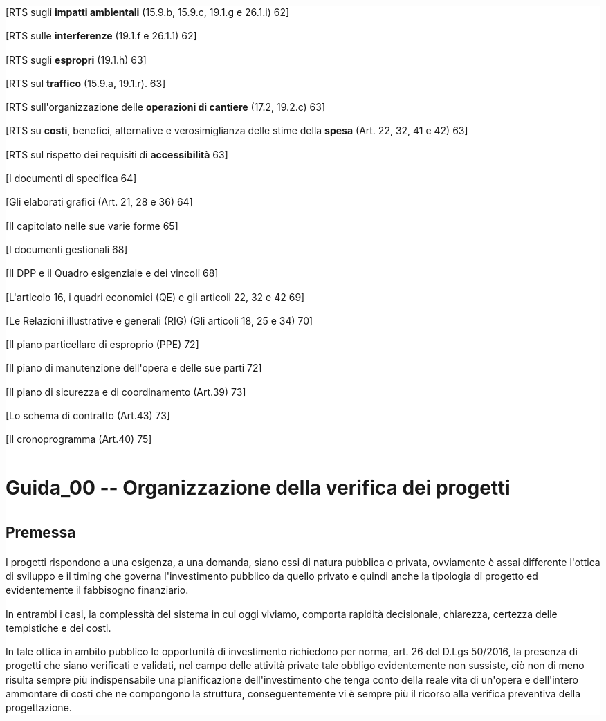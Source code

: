 [RTS sugli **impatti ambientali** (15.9.b, 15.9.c, 19.1.g e 26.1.i) 62]

[RTS sulle **interferenze** (19.1.f e 26.1.1) 62]

[RTS sugli **espropri** (19.1.h) 63]

[RTS sul **traffico** (15.9.a, 19.1.r). 63]

[RTS sull'organizzazione delle **operazioni di cantiere** (17.2, 19.2.c)
63]

[RTS su **costi**, benefici, alternative e verosimiglianza delle stime
della **spesa** (Art. 22, 32, 41 e 42) 63]

[RTS sul rispetto dei requisiti di **accessibilità** 63]

[I documenti di specifica 64]

[Gli elaborati grafici (Art. 21, 28 e 36) 64]

[Il capitolato nelle sue varie forme 65]

[I documenti gestionali 68]

[Il DPP e il Quadro esigenziale e dei vincoli 68]

[L'articolo 16, i quadri economici (QE) e gli articoli 22, 32 e 42 69]

[Le Relazioni illustrative e generali (RIG) (Gli articoli 18, 25 e 34)
70]

[Il piano particellare di esproprio (PPE) 72]

[Il piano di manutenzione dell'opera e delle sue parti 72]

[Il piano di sicurezza e di coordinamento (Art.39) 73]

[Lo schema di contratto (Art.43) 73]

[Il cronoprogramma (Art.40) 75]

Guida\_00 -- Organizzazione della verifica dei progetti
=======================================================

Premessa
--------

I progetti rispondono a una esigenza, a una domanda, siano essi di
natura pubblica o privata, ovviamente è assai differente l'ottica di
sviluppo e il timing che governa l'investimento pubblico da quello
privato e quindi anche la tipologia di progetto ed evidentemente il
fabbisogno finanziario.

In entrambi i casi, la complessità del sistema in cui oggi viviamo,
comporta rapidità decisionale, chiarezza, certezza delle tempistiche e
dei costi.

In tale ottica in ambito pubblico le opportunità di investimento
richiedono per norma, art. 26 del D.Lgs 50/2016, la presenza di progetti
che siano verificati e validati, nel campo delle attività private tale
obbligo evidentemente non sussiste, ciò non di meno risulta sempre più
indispensabile una pianificazione dell'investimento che tenga conto
della reale vita di un'opera e dell'intero ammontare di costi che ne
compongono la struttura, conseguentemente vi è sempre più il ricorso
alla verifica preventiva della progettazione.

